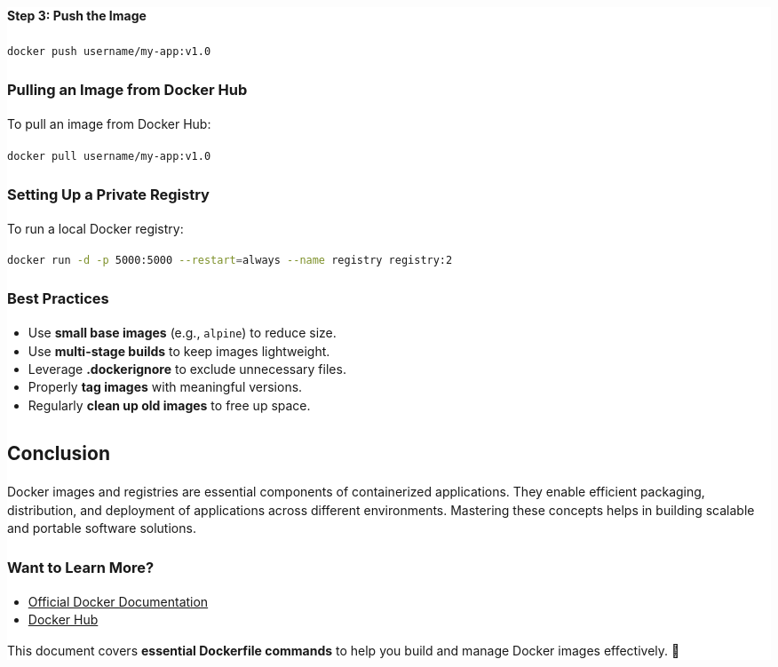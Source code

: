 #### Step 3: Push the Image
```sh
docker push username/my-app:v1.0
```

### Pulling an Image from Docker Hub
To pull an image from Docker Hub:
```sh
docker pull username/my-app:v1.0
```

### Setting Up a Private Registry
To run a local Docker registry:
```sh
docker run -d -p 5000:5000 --restart=always --name registry registry:2
```

### Best Practices
- Use **small base images** (e.g., `alpine`) to reduce size.
- Use **multi-stage builds** to keep images lightweight.
- Leverage **.dockerignore** to exclude unnecessary files.
- Properly **tag images** with meaningful versions.
- Regularly **clean up old images** to free up space.

## Conclusion
Docker images and registries are essential components of containerized applications. They enable efficient packaging, distribution, and deployment of applications across different environments. Mastering these concepts helps in building scalable and portable software solutions.


### Want to Learn More?
- [Official Docker Documentation](https://docs.docker.com/)
- [Docker Hub](https://hub.docker.com/)


This document covers **essential Dockerfile commands** to help you build and manage Docker images effectively. 🚀

